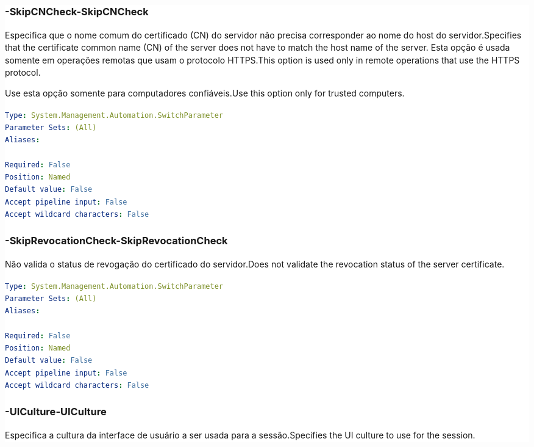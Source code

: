 ### <span data-ttu-id="62a7d-281">-SkipCNCheck</span><span class="sxs-lookup"><span data-stu-id="62a7d-281">-SkipCNCheck</span></span>

<span data-ttu-id="62a7d-282">Especifica que o nome comum do certificado (CN) do servidor não precisa corresponder ao nome do host do servidor.</span><span class="sxs-lookup"><span data-stu-id="62a7d-282">Specifies that the certificate common name (CN) of the server does not have to match the host name of the server.</span></span> <span data-ttu-id="62a7d-283">Esta opção é usada somente em operações remotas que usam o protocolo HTTPS.</span><span class="sxs-lookup"><span data-stu-id="62a7d-283">This option is used only in remote operations that use the HTTPS protocol.</span></span>

<span data-ttu-id="62a7d-284">Use esta opção somente para computadores confiáveis.</span><span class="sxs-lookup"><span data-stu-id="62a7d-284">Use this option only for trusted computers.</span></span>

```yaml
Type: System.Management.Automation.SwitchParameter
Parameter Sets: (All)
Aliases:

Required: False
Position: Named
Default value: False
Accept pipeline input: False
Accept wildcard characters: False
```

### <span data-ttu-id="62a7d-285">-SkipRevocationCheck</span><span class="sxs-lookup"><span data-stu-id="62a7d-285">-SkipRevocationCheck</span></span>

<span data-ttu-id="62a7d-286">Não valida o status de revogação do certificado do servidor.</span><span class="sxs-lookup"><span data-stu-id="62a7d-286">Does not validate the revocation status of the server certificate.</span></span>

```yaml
Type: System.Management.Automation.SwitchParameter
Parameter Sets: (All)
Aliases:

Required: False
Position: Named
Default value: False
Accept pipeline input: False
Accept wildcard characters: False
```

### <span data-ttu-id="62a7d-287">-UICulture</span><span class="sxs-lookup"><span data-stu-id="62a7d-287">-UICulture</span></span>

<span data-ttu-id="62a7d-288">Especifica a cultura da interface de usuário a ser usada para a sessão.</span><span class="sxs-lookup"><span data-stu-id="62a7d-288">Specifies the UI culture to use for the session.</span></span>
